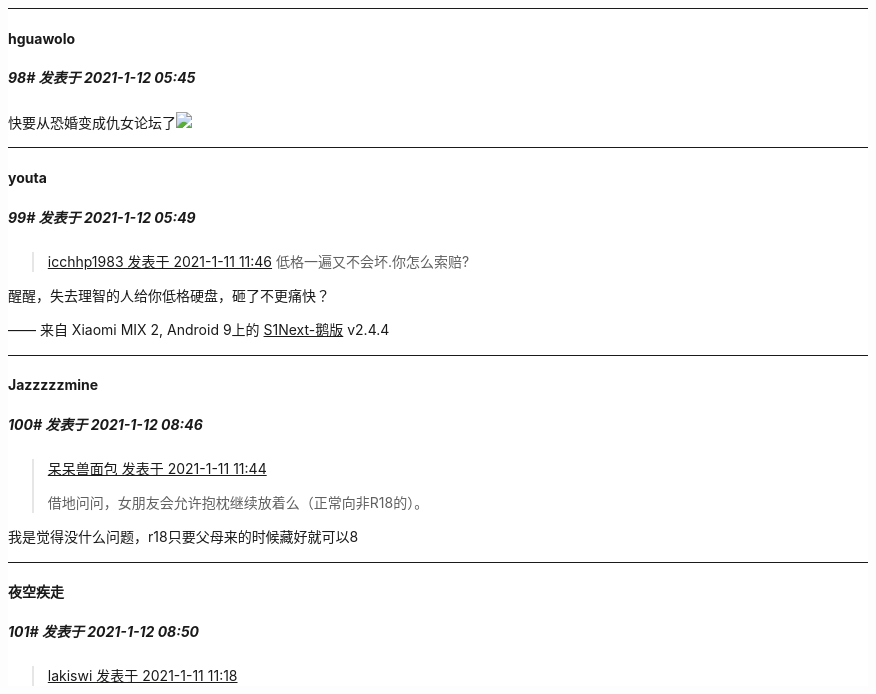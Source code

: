 *****

####  hguawolo  
##### 98#       发表于 2021-1-12 05:45




快要从恐婚变成仇女论坛了<img src="https://static.saraba1st.com/image/smiley/face2017/067.png" referrerpolicy="no-referrer">







*****

####  youta  
##### 99#       发表于 2021-1-12 05:49



<blockquote><a href="httphttps://bbs.saraba1st.com/2b/forum.php?mod=redirect&amp;goto=findpost&amp;pid=49999344&amp;ptid=1982259" target="_blank">icchhp1983 发表于 2021-1-11 11:46</a>
低格一遍又不会坏.你怎么索赔?</blockquote>
醒醒，失去理智的人给你低格硬盘，砸了不更痛快？

—— 来自 Xiaomi MIX 2, Android 9上的 [S1Next-鹅版](https://github.com/ykrank/S1-Next/releases) v2.4.4







*****

####  Jazzzzzmine  
##### 100#       发表于 2021-1-12 08:46



<blockquote><a href="httphttps://bbs.saraba1st.com/2b/forum.php?mod=redirect&amp;goto=findpost&amp;pid=49999328&amp;ptid=1982259" target="_blank">呆呆兽面包 发表于 2021-1-11 11:44</a>

借地问问，女朋友会允许抱枕继续放着么（正常向非R18的）。</blockquote>
我是觉得没什么问题，r18只要父母来的时候藏好就可以8







*****

####  夜空疾走  
##### 101#       发表于 2021-1-12 08:50



<blockquote><a href="httphttps://bbs.saraba1st.com/2b/forum.php?mod=redirect&amp;goto=findpost&amp;pid=49999015&amp;ptid=1982259" target="_blank">lakiswi 发表于 2021-1-11 11:18</a>

